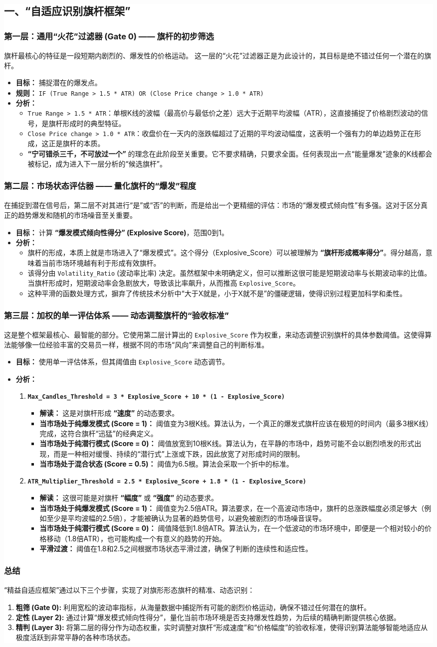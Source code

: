 ## 一、“自适应识别旗杆框架” 

### **第一层：通用“火花”过滤器 (Gate 0) —— 旗杆的初步筛选**

旗杆最核心的特征是一段短期内剧烈的、爆发性的价格运动。 这一层的“火花”过滤器正是为此设计的，其目标是绝不错过任何一个潜在的旗杆。

*   **目标：** 捕捉潜在的爆发点。
*   **规则：** `IF (True Range > 1.5 * ATR) OR (Close Price change > 1.0 * ATR)`
*   **分析：**
    *   `True Range > 1.5 * ATR`：单根K线的波幅（最高价与最低价之差）远大于近期平均波幅（ATR），这直接捕捉了价格剧烈波动的信号，是旗杆形成时的典型特征。
    *   `Close Price change > 1.0 * ATR`：收盘价在一天内的涨跌幅超过了近期的平均波动幅度，这表明一个强有力的单边趋势正在形成，这正是旗杆的本质。
    *   **“宁可错杀三千，不可放过一个”** 的理念在此阶段至关重要。它不要求精确，只要求全面。任何表现出一点“能量爆发”迹象的K线都会被标记，成为进入下一层分析的“候选旗杆”。

### **第二层：市场状态评估器 —— 量化旗杆的“爆发”程度**

在捕捉到潜在信号后，第二层不对其进行“是”或“否”的判断，而是给出一个更精细的评估：市场的“爆发模式倾向性”有多强。这对于区分真正的趋势爆发和随机的市场噪音至关重要。

*   **目标：** 计算 **“爆发模式倾向性得分” (Explosive Score)**，范围0到1。
*   **分析：**
    *   旗杆的形成，本质上就是市场进入了“爆发模式”。这个得分（Explosive_Score）可以被理解为 **“旗杆形成概率得分”**。得分越高，意味着当前市场环境越有利于形成有效旗杆。
    *   该得分由 `Volatility_Ratio` (波动率比率) 决定。虽然框架中未明确定义，但可以推断这很可能是短期波动率与长期波动率的比值。当旗杆形成时，短期波动率会急剧放大，导致该比率飙升，从而推高 `Explosive_Score`。
    *   这种平滑的函数处理方式，摒弃了传统技术分析中“大于X就是，小于X就不是”的僵硬逻辑，使得识别过程更加科学和柔性。

### **第三层：加权的单一评估体系 —— 动态调整旗杆的“验收标准”**

这是整个框架最核心、最智能的部分。它使用第二层计算出的 `Explosive_Score` 作为权重，来动态调整识别旗杆的具体参数阈值。这使得算法能够像一位经验丰富的交易员一样，根据不同的市场“风向”来调整自己的判断标准。

*   **目标：** 使用单一评估体系，但其阈值由 `Explosive_Score` 动态调节。
*   **分析：**

    1.  **`Max_Candles_Threshold = 3 * Explosive_Score + 10 * (1 - Explosive_Score)`**
        *   **解读：** 这是对旗杆形成 **“速度”** 的动态要求。
        *   **当市场处于纯爆发模式 (Score = 1)：** 阈值变为3根K线。算法认为，一个真正的爆发式旗杆应该在极短的时间内（最多3根K线）完成，这符合旗杆“迅猛”的经典定义。
        *   **当市场处于纯潜行模式 (Score = 0)：** 阈值放宽到10根K线。算法认为，在平静的市场中，趋势可能不会以剧烈喷发的形式出现，而是一种相对缓慢、持续的“潜行式”上涨或下跌，因此放宽了对形成时间的限制。
        *   **当市场处于混合状态 (Score = 0.5)：** 阈值为6.5根。算法会采取一个折中的标准。

    2.  **`ATR_Multiplier_Threshold = 2.5 * Explosive_Score + 1.8 * (1 - Explosive_Score)`**
        *   **解读：** 这很可能是对旗杆 **“幅度”** 或 **“强度”** 的动态要求。
        *   **当市场处于纯爆发模式 (Score = 1)：** 阈值变为2.5倍ATR。算法要求，在一个高波动市场中，旗杆的总涨跌幅度必须足够大（例如至少是平均波幅的2.5倍），才能被确认为显著的趋势信号，以避免被剧烈的市场噪音误导。
        *   **当市场处于纯潜行模式 (Score = 0)：** 阈值降低到1.8倍ATR。算法认为，在一个低波动的市场环境中，即便是一个相对较小的价格移动（1.8倍ATR），也可能构成一个有意义的趋势的开始。
        *   **平滑过渡：** 阈值在1.8和2.5之间根据市场状态平滑过渡，确保了判断的连续性和适应性。

### **总结**

“精益自适应框架”通过以下三个步骤，实现了对旗形形态旗杆的精准、动态识别：

1.  **粗筛 (Gate 0):** 利用宽松的波动率指标，从海量数据中捕捉所有可能的剧烈价格运动，确保不错过任何潜在的旗杆。
2.  **定性 (Layer 2):** 通过计算“爆发模式倾向性得分”，量化当前市场环境是否支持爆发性趋势，为后续的精确判断提供核心依据。
3.  **精判 (Layer 3):** 将第二层的得分作为动态权重，实时调整对旗杆“形成速度”和“价格幅度”的验收标准，使得识别算法能够智能地适应从极度活跃到非常平静的各种市场状态。
